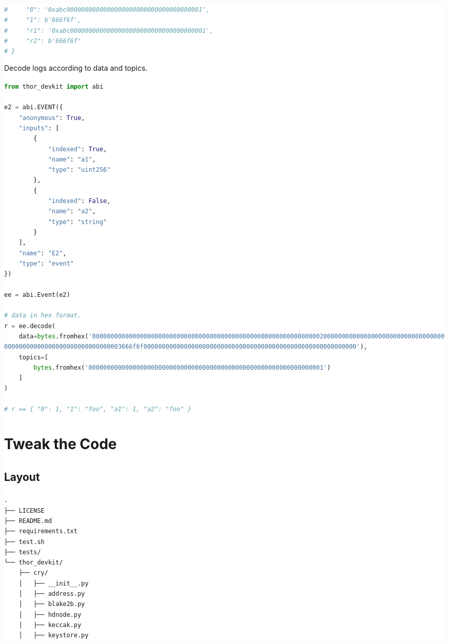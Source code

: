 ```python
#     "0": '0xabc0000000000000000000000000000000000001',
#     "1": b'666f6f',
#     "r1": '0xabc0000000000000000000000000000000000001',
#     "r2": b'666f6f'
# }
```

Decode logs according to data and topics.

```python
from thor_devkit import abi

e2 = abi.EVENT({
    "anonymous": True,
    "inputs": [
        {
            "indexed": True,
            "name": "a1",
            "type": "uint256"
        },
        {
            "indexed": False,
            "name": "a2",
            "type": "string"
        }
    ],
    "name": "E2",
    "type": "event"
})

ee = abi.Event(e2)

# data in hex format.
r = ee.decode(
    data=bytes.fromhex('00000000000000000000000000000000000000000000000000000000000000200000000000000000000000000000000000000000000000000000000000000003666f6f0000000000000000000000000000000000000000000000000000000000'),
    topics=[
        bytes.fromhex('0000000000000000000000000000000000000000000000000000000000000001')
    ]
)

# r == { "0": 1, "1": "foo", "a1": 1, "a2": "foo" }
```

# Tweak the Code

## Layout
```
.
├── LICENSE
├── README.md
├── requirements.txt
├── test.sh
├── tests/
└── thor_devkit/
    ├── cry/
    │   ├── __init__.py
    │   ├── address.py
    │   ├── blake2b.py
    │   ├── hdnode.py
    │   ├── keccak.py
    │   ├── keystore.py
```